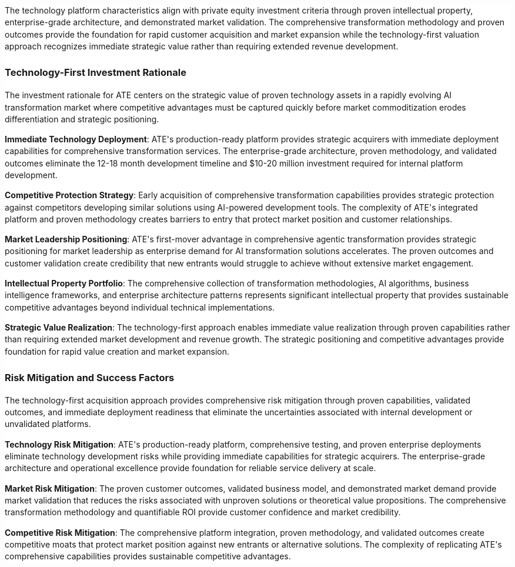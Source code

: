 The technology platform characteristics align with private equity investment criteria through proven intellectual property, enterprise-grade architecture, and demonstrated market validation. The comprehensive transformation methodology and proven outcomes provide the foundation for rapid customer acquisition and market expansion while the technology-first valuation approach recognizes immediate strategic value rather than requiring extended revenue development.

### Technology-First Investment Rationale

The investment rationale for ATE centers on the strategic value of proven technology assets in a rapidly evolving AI transformation market where competitive advantages must be captured quickly before market commoditization erodes differentiation and strategic positioning.

**Immediate Technology Deployment**: ATE's production-ready platform provides strategic acquirers with immediate deployment capabilities for comprehensive transformation services. The enterprise-grade architecture, proven methodology, and validated outcomes eliminate the 12-18 month development timeline and $10-20 million investment required for internal platform development.

**Competitive Protection Strategy**: Early acquisition of comprehensive transformation capabilities provides strategic protection against competitors developing similar solutions using AI-powered development tools. The complexity of ATE's integrated platform and proven methodology creates barriers to entry that protect market position and customer relationships.

**Market Leadership Positioning**: ATE's first-mover advantage in comprehensive agentic transformation provides strategic positioning for market leadership as enterprise demand for AI transformation solutions accelerates. The proven outcomes and customer validation create credibility that new entrants would struggle to achieve without extensive market engagement.

**Intellectual Property Portfolio**: The comprehensive collection of transformation methodologies, AI algorithms, business intelligence frameworks, and enterprise architecture patterns represents significant intellectual property that provides sustainable competitive advantages beyond individual technical implementations.

**Strategic Value Realization**: The technology-first approach enables immediate value realization through proven capabilities rather than requiring extended market development and revenue growth. The strategic positioning and competitive advantages provide foundation for rapid value creation and market expansion.

### Risk Mitigation and Success Factors

The technology-first acquisition approach provides comprehensive risk mitigation through proven capabilities, validated outcomes, and immediate deployment readiness that eliminate the uncertainties associated with internal development or unvalidated platforms.

**Technology Risk Mitigation**: ATE's production-ready platform, comprehensive testing, and proven enterprise deployments eliminate technology development risks while providing immediate capabilities for strategic acquirers. The enterprise-grade architecture and operational excellence provide foundation for reliable service delivery at scale.

**Market Risk Mitigation**: The proven customer outcomes, validated business model, and demonstrated market demand provide market validation that reduces the risks associated with unproven solutions or theoretical value propositions. The comprehensive transformation methodology and quantifiable ROI provide customer confidence and market credibility.

**Competitive Risk Mitigation**: The comprehensive platform integration, proven methodology, and validated outcomes create competitive moats that protect market position against new entrants or alternative solutions. The complexity of replicating ATE's comprehensive capabilities provides sustainable competitive advantages.
